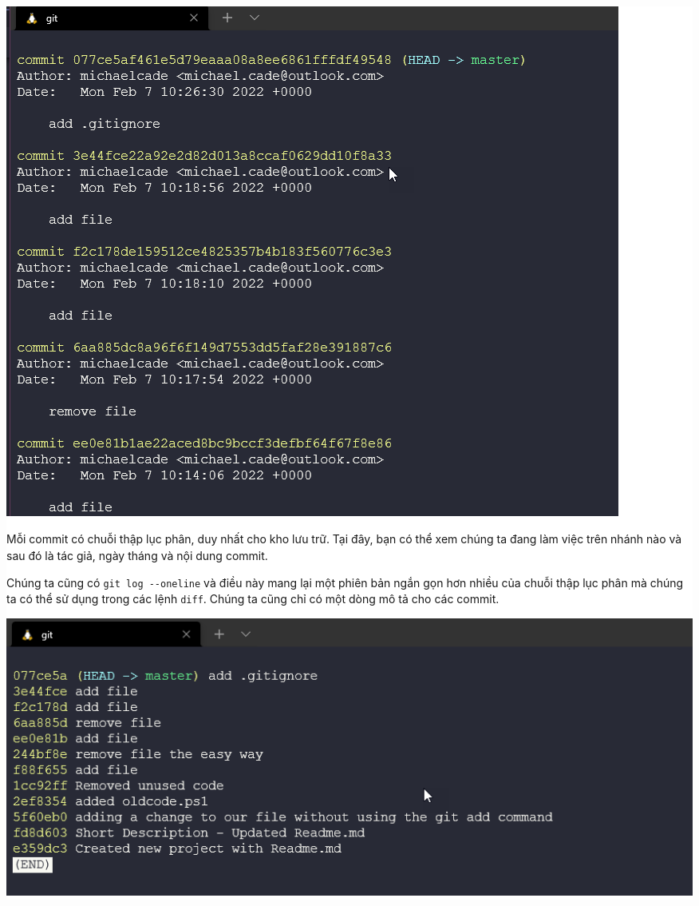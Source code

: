 ![](../../Days/Images/Day39_Git11.png)

Mỗi commit có chuỗi thập lục phân, duy nhất cho kho lưu trữ. Tại đây, bạn có thể xem chúng ta đang làm việc trên nhánh nào và sau đó là tác giả, ngày tháng và nội dung commit.

Chúng ta cũng có `git log --oneline` và điều này mang lại một phiên bản ngắn gọn hơn nhiều của chuỗi thập lục phân mà chúng ta có thể sử dụng trong các lệnh `diff`. Chúng ta cũng chỉ có một dòng mô tả cho các commit.

![](../../Days/Images/Day39_Git12.png)
